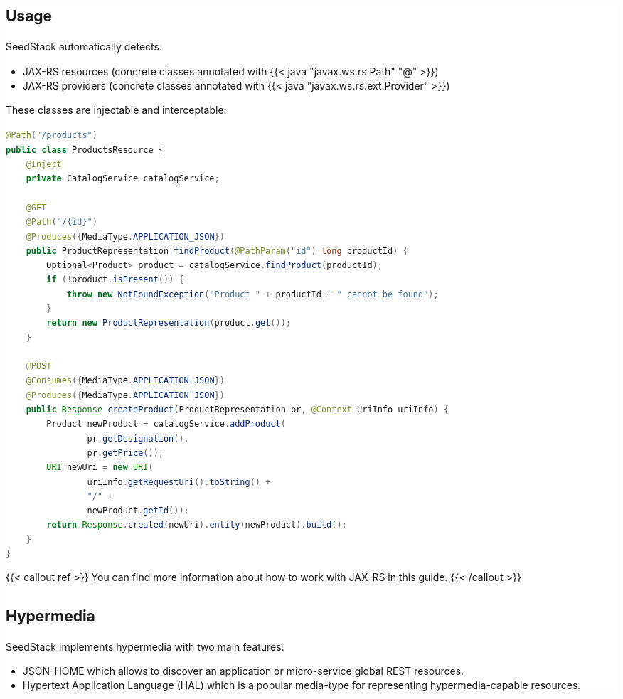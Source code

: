 ## Usage

SeedStack automatically detects:
 
* JAX-RS resources (concrete classes annotated with {{< java "javax.ws.rs.Path" "@" >}})
* JAX-RS providers (concrete classes annotated with {{< java "javax.ws.rs.ext.Provider" >}})

These classes are injectable and interceptable:

```java
@Path("/products")
public class ProductsResource {
    @Inject
    private CatalogService catalogService;
    
    @GET
    @Path("/{id}")
    @Produces({MediaType.APPLICATION_JSON})
    public ProductRepresentation findProduct(@PathParam("id") long productId) {
        Optional<Product> product = catalogService.findProduct(productId);
        if (!product.isPresent()) {
            throw new NotFoundException("Product " + productId + " cannot be found");
        }
        return new ProductRepresentation(product.get());
    }
    
    @POST
    @Consumes({MediaType.APPLICATION_JSON})
    @Produces({MediaType.APPLICATION_JSON})
    public Response createProduct(ProductRepresentation pr, @Context UriInfo uriInfo) {
        Product newProduct = catalogService.addProduct(
                pr.getDesignation(), 
                pr.getPrice());
        URI newUri = new URI(
                uriInfo.getRequestUri().toString() + 
                "/" + 
                newProduct.getId());
        return Response.created(newUri).entity(newProduct).build();
    }
}
```

{{< callout ref >}}
You can find more information about how to work with JAX-RS in [this guide](/guides/jaxrs-basics). 
{{< /callout >}}

## Hypermedia

SeedStack implements hypermedia with two main features:
 
* JSON-HOME which allows to discover an application or micro-service global REST resources.
* Hypertext Application Language (HAL) which is a popular media-type for representing hypermedia-capable resources.
